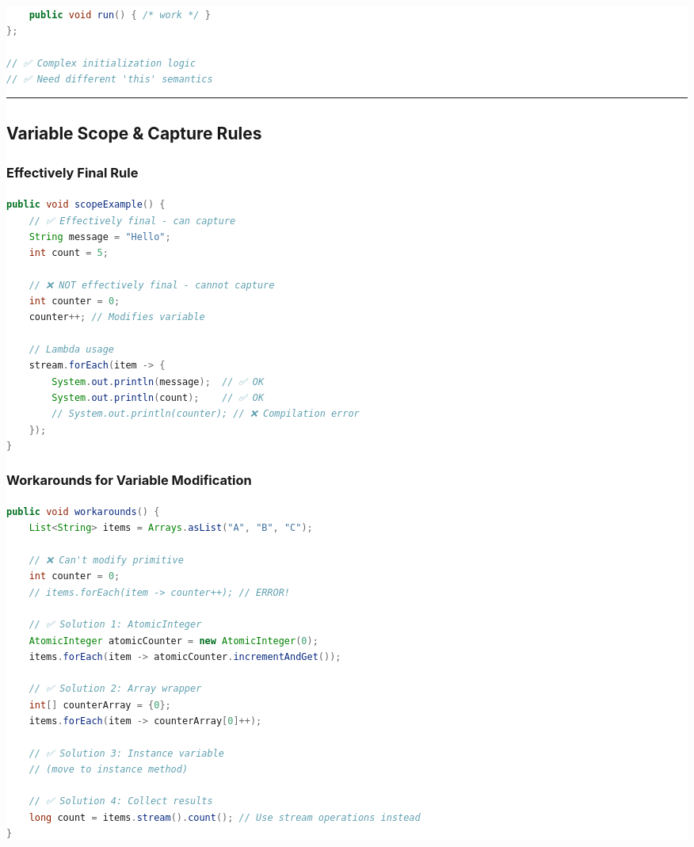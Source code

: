 ```java
    public void run() { /* work */ }
};

// ✅ Complex initialization logic
// ✅ Need different 'this' semantics
```

---

## Variable Scope & Capture Rules

### Effectively Final Rule
```java
public void scopeExample() {
    // ✅ Effectively final - can capture
    String message = "Hello";
    int count = 5;
    
    // ❌ NOT effectively final - cannot capture
    int counter = 0;
    counter++; // Modifies variable
    
    // Lambda usage
    stream.forEach(item -> {
        System.out.println(message);  // ✅ OK
        System.out.println(count);    // ✅ OK
        // System.out.println(counter); // ❌ Compilation error
    });
}
```

### Workarounds for Variable Modification
```java
public void workarounds() {
    List<String> items = Arrays.asList("A", "B", "C");
    
    // ❌ Can't modify primitive
    int counter = 0;
    // items.forEach(item -> counter++); // ERROR!
    
    // ✅ Solution 1: AtomicInteger
    AtomicInteger atomicCounter = new AtomicInteger(0);
    items.forEach(item -> atomicCounter.incrementAndGet());
    
    // ✅ Solution 2: Array wrapper
    int[] counterArray = {0};
    items.forEach(item -> counterArray[0]++);
    
    // ✅ Solution 3: Instance variable
    // (move to instance method)
    
    // ✅ Solution 4: Collect results
    long count = items.stream().count(); // Use stream operations instead
}
```
